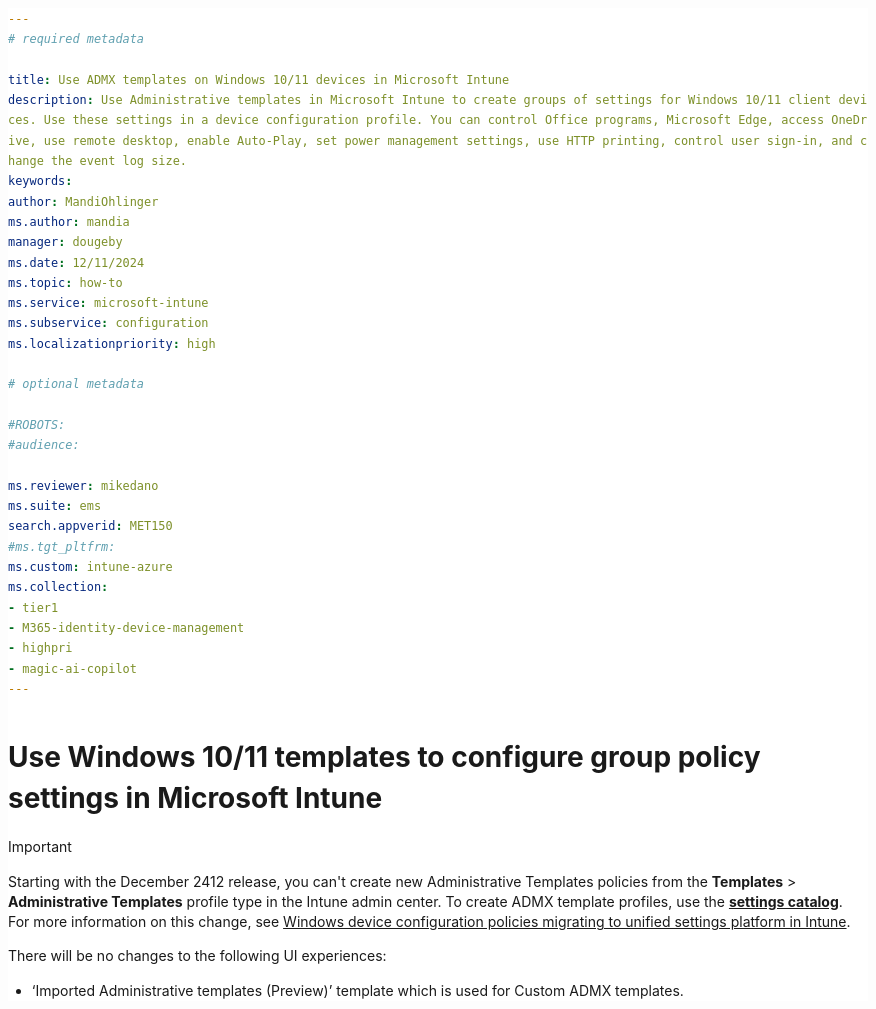 ```yaml
---
# required metadata

title: Use ADMX templates on Windows 10/11 devices in Microsoft Intune
description: Use Administrative templates in Microsoft Intune to create groups of settings for Windows 10/11 client devices. Use these settings in a device configuration profile. You can control Office programs, Microsoft Edge, access OneDrive, use remote desktop, enable Auto-Play, set power management settings, use HTTP printing, control user sign-in, and change the event log size.
keywords:
author: MandiOhlinger
ms.author: mandia
manager: dougeby
ms.date: 12/11/2024
ms.topic: how-to
ms.service: microsoft-intune
ms.subservice: configuration
ms.localizationpriority: high

# optional metadata

#ROBOTS:
#audience:

ms.reviewer: mikedano
ms.suite: ems
search.appverid: MET150
#ms.tgt_pltfrm:
ms.custom: intune-azure
ms.collection:
- tier1
- M365-identity-device-management
- highpri
- magic-ai-copilot
---
```


# Use Windows 10/11 templates to configure group policy settings in Microsoft Intune

> [!IMPORTANT]
> Starting with the December 2412 release, you can't create new Administrative Templates policies from the **Templates** > **Administrative Templates** profile type in the Intune admin center. To create ADMX template profiles, use the **[settings catalog](settings-catalog.md)**. For more information on this change, see [Windows device configuration policies migrating to unified settings platform in Intune](https://techcommunity.microsoft.com/t5/intune-customer-success/support-tip-windows-device-configuration-policies-migrating-to/ba-p/4189665).
> 
> There will be no changes to the following UI experiences:
> - ‘Imported Administrative templates (Preview)’ template which is used for Custom ADMX templates. 
